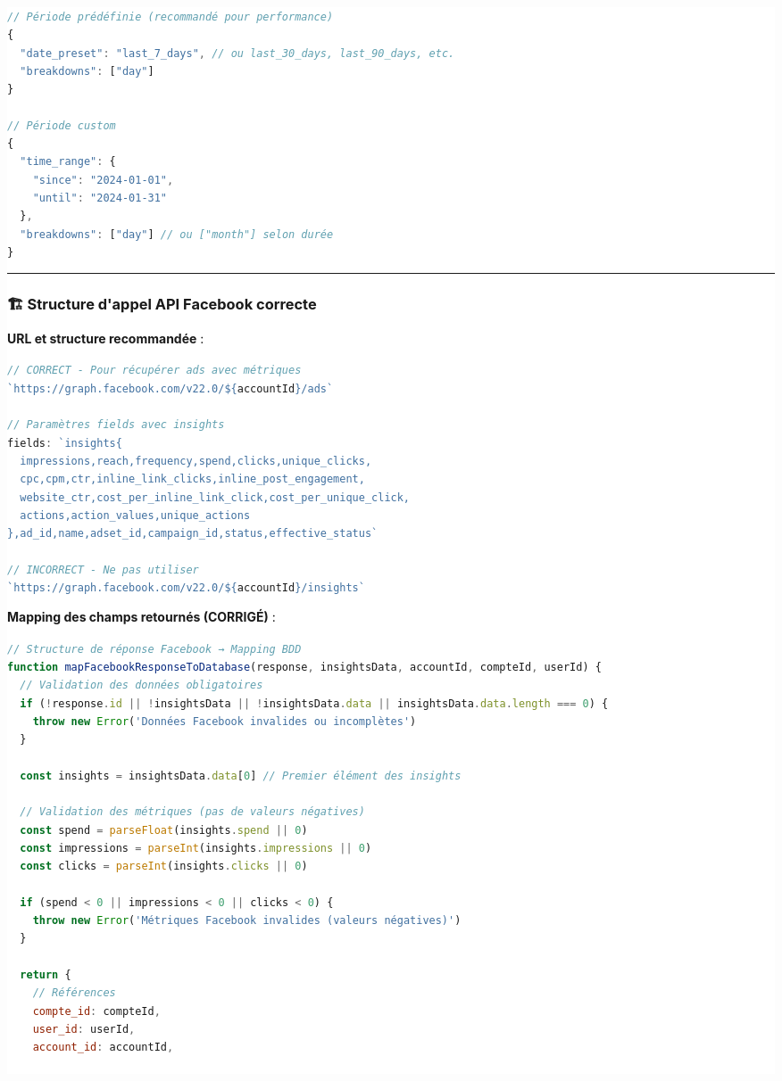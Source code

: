 ```javascript
// Période prédéfinie (recommandé pour performance)
{
  "date_preset": "last_7_days", // ou last_30_days, last_90_days, etc.
  "breakdowns": ["day"]
}

// Période custom
{
  "time_range": {
    "since": "2024-01-01",
    "until": "2024-01-31"
  },
  "breakdowns": ["day"] // ou ["month"] selon durée
}
```

---

### 🏗️ Structure d'appel API Facebook correcte

**URL et structure recommandée** :

```javascript
// CORRECT - Pour récupérer ads avec métriques
`https://graph.facebook.com/v22.0/${accountId}/ads`

// Paramètres fields avec insights
fields: `insights{
  impressions,reach,frequency,spend,clicks,unique_clicks,
  cpc,cpm,ctr,inline_link_clicks,inline_post_engagement,
  website_ctr,cost_per_inline_link_click,cost_per_unique_click,
  actions,action_values,unique_actions
},ad_id,name,adset_id,campaign_id,status,effective_status`

// INCORRECT - Ne pas utiliser
`https://graph.facebook.com/v22.0/${accountId}/insights`
```

**Mapping des champs retournés (CORRIGÉ)** :

```javascript
// Structure de réponse Facebook → Mapping BDD
function mapFacebookResponseToDatabase(response, insightsData, accountId, compteId, userId) {
  // Validation des données obligatoires
  if (!response.id || !insightsData || !insightsData.data || insightsData.data.length === 0) {
    throw new Error('Données Facebook invalides ou incomplètes')
  }
  
  const insights = insightsData.data[0] // Premier élément des insights
  
  // Validation des métriques (pas de valeurs négatives)
  const spend = parseFloat(insights.spend || 0)
  const impressions = parseInt(insights.impressions || 0)
  const clicks = parseInt(insights.clicks || 0)
  
  if (spend < 0 || impressions < 0 || clicks < 0) {
    throw new Error('Métriques Facebook invalides (valeurs négatives)')
  }
  
  return {
    // Références
    compte_id: compteId,
    user_id: userId,
    account_id: accountId,
    
```